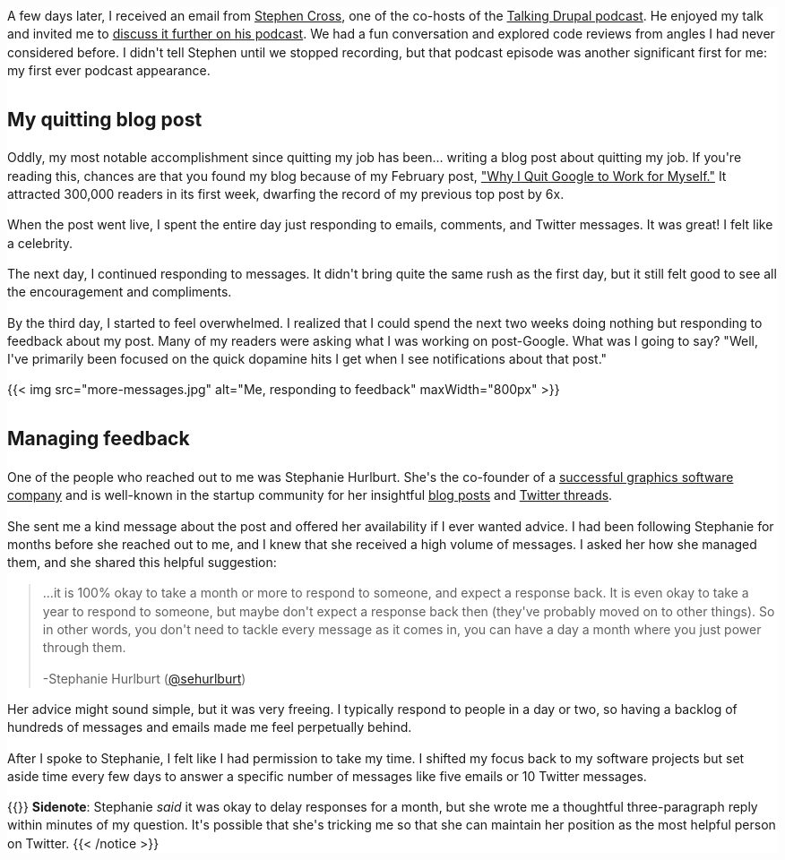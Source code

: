A few days later, I received an email from [Stephen Cross](https://twitter.com/stephencross), one of the co-hosts of the [Talking Drupal podcast](http://www.talkingdrupal.com/). He enjoyed my talk and invited me to [discuss it further on his podcast](http://www.talkingdrupal.com/166). We had a fun conversation and explored code reviews from angles I had never considered before. I didn't tell Stephen until we stopped recording, but that podcast episode was another significant first for me: my first ever podcast appearance.

## My quitting blog post

Oddly, my most notable accomplishment since quitting my job has been... writing a blog post about quitting my job. If you're reading this, chances are that you found my blog because of my February post, ["Why I Quit Google to Work for Myself."](/why-i-quit-google/) It attracted 300,000 readers in its first week, dwarfing the record of my previous top post by 6x.

When the post went live, I spent the entire day just responding to emails, comments, and Twitter messages. It was great! I felt like a celebrity.

The next day, I continued responding to messages. It didn't bring quite the same rush as the first day, but it still felt good to see all the encouragement and compliments.

By the third day, I started to feel overwhelmed. I realized that I could spend the next two weeks doing nothing but responding to feedback about my post. Many of my readers were asking what I was working on post-Google. What was I going to say? "Well, I've primarily been focused on the quick dopamine hits I get when I see notifications about that post."

{{< img src="more-messages.jpg" alt="Me, responding to feedback" maxWidth="800px" >}}

## Managing feedback

One of the people who reached out to me was Stephanie Hurlburt. She's the co-founder of a [successful graphics software company](http://www.binomial.info/) and is well-known in the startup community for her insightful [blog posts](http://stephaniehurlburt.com/blog-archive/) and [Twitter threads](https://twitter.com/sehurlburt).

She sent me a kind message about the post and offered her availability if I ever wanted advice. I had been following Stephanie for months before she reached out to me, and I knew that she received a high volume of messages. I asked her how she managed them, and she shared this helpful suggestion:

>...it is 100% okay to take a month or more to respond to someone, and expect a response back. It is even okay to take a year to respond to someone, but maybe don't expect a response back then (they've probably moved on to other things). So in other words, you don't need to tackle every message as it comes in, you can have a day a month where you just power through them.
>
>-Stephanie Hurlburt ([@sehurlburt](https://twitter.com/sehurlburt))

Her advice might sound simple, but it was very freeing. I typically respond to people in a day or two, so having a backlog of hundreds of messages and emails made me feel perpetually behind.

After I spoke to Stephanie, I felt like I had permission to take my time. I shifted my focus back to my software projects but set aside time every few days to answer a specific number of messages like five emails or 10 Twitter messages.

{{<notice type="info">}}
**Sidenote**: Stephanie *said*  it was okay to delay responses for a month, but she wrote me a thoughtful three-paragraph reply within minutes of my question. It's possible that she's tricking me so that she can maintain her position as the most helpful person on Twitter.
{{< /notice >}}
